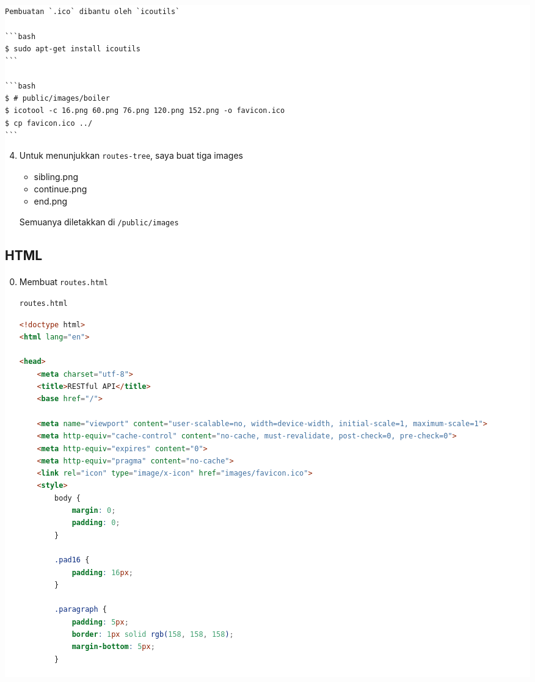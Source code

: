     Pembuatan `.ico` dibantu oleh `icoutils`

    ```bash
    $ sudo apt-get install icoutils
    ```

    ```bash
    $ # public/images/boiler
    $ icotool -c 16.png 60.png 76.png 120.png 152.png -o favicon.ico
    $ cp favicon.ico ../
    ```

4. Untuk menunjukkan `routes-tree`, saya buat tiga images

    - sibling.png
    - continue.png
    - end.png

    Semuanya diletakkan di `/public/images`

## HTML 

0. Membuat `routes.html`

    `routes.html`

    ```html
    <!doctype html>
    <html lang="en">

    <head>
        <meta charset="utf-8">
        <title>RESTful API</title>
        <base href="/">

        <meta name="viewport" content="user-scalable=no, width=device-width, initial-scale=1, maximum-scale=1">
        <meta http-equiv="cache-control" content="no-cache, must-revalidate, post-check=0, pre-check=0">
        <meta http-equiv="expires" content="0">
        <meta http-equiv="pragma" content="no-cache">
        <link rel="icon" type="image/x-icon" href="images/favicon.ico">
        <style>
            body {
                margin: 0;
                padding: 0;
            }
        
            .pad16 {
                padding: 16px;
            }
        
            .paragraph {
                padding: 5px;
                border: 1px solid rgb(158, 158, 158);
                margin-bottom: 5px;
            }
        